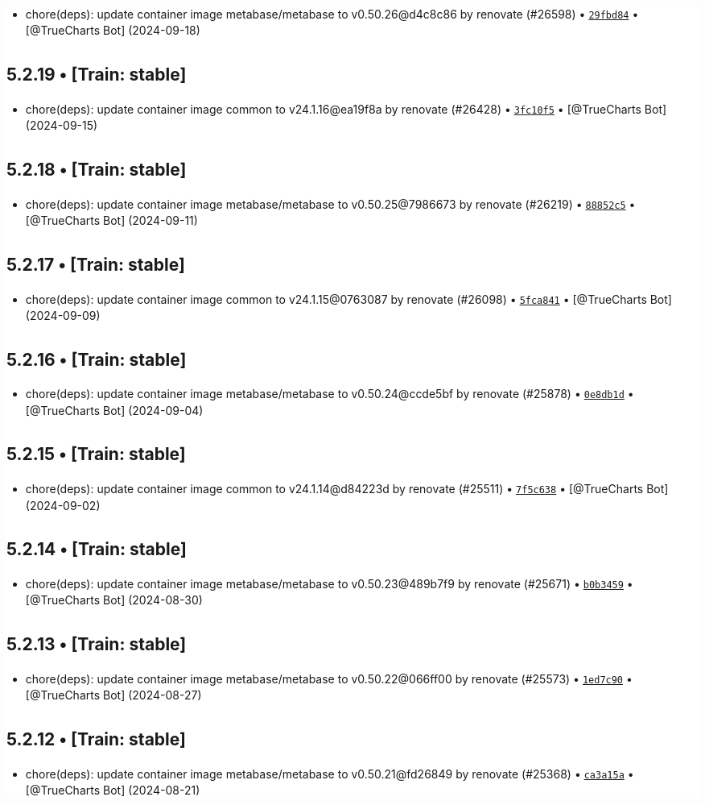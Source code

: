 - chore(deps): update container image metabase/metabase to v0.50.26@d4c8c86 by renovate (#26598) • [`29fbd84`](https://github.com/trueforge-org/truecharts/commit/29fbd84827b5b3cb3f842a62470da558069b694d) • [@TrueCharts Bot] (2024-09-18)

## 5.2.19 • [Train: stable]

- chore(deps): update container image common to v24.1.16@ea19f8a by renovate (#26428) • [`3fc10f5`](https://github.com/trueforge-org/truecharts/commit/3fc10f588f4af5a073cece42a8659b2c015f93b4) • [@TrueCharts Bot] (2024-09-15)

## 5.2.18 • [Train: stable]

- chore(deps): update container image metabase/metabase to v0.50.25@7986673 by renovate (#26219) • [`88852c5`](https://github.com/trueforge-org/truecharts/commit/88852c514cfc52cce03b22513cfc0f3cfd8d3b62) • [@TrueCharts Bot] (2024-09-11)

## 5.2.17 • [Train: stable]

- chore(deps): update container image common to v24.1.15@0763087 by renovate (#26098) • [`5fca841`](https://github.com/trueforge-org/truecharts/commit/5fca8413569321d0bb70e2e788319c99151f624f) • [@TrueCharts Bot] (2024-09-09)

## 5.2.16 • [Train: stable]

- chore(deps): update container image metabase/metabase to v0.50.24@ccde5bf by renovate (#25878) • [`0e8db1d`](https://github.com/trueforge-org/truecharts/commit/0e8db1d3ab2f9cde1ed62a9f8aeeadf46425b81a) • [@TrueCharts Bot] (2024-09-04)

## 5.2.15 • [Train: stable]

- chore(deps): update container image common to v24.1.14@d84223d by renovate (#25511) • [`7f5c638`](https://github.com/trueforge-org/truecharts/commit/7f5c638c425571d0b415cf827821160521a99b17) • [@TrueCharts Bot] (2024-09-02)

## 5.2.14 • [Train: stable]

- chore(deps): update container image metabase/metabase to v0.50.23@489b7f9 by renovate (#25671) • [`b0b3459`](https://github.com/trueforge-org/truecharts/commit/b0b3459fa6e2bff821c6afba6b327a0f6e45e1c8) • [@TrueCharts Bot] (2024-08-30)

## 5.2.13 • [Train: stable]

- chore(deps): update container image metabase/metabase to v0.50.22@066ff00 by renovate (#25573) • [`1ed7c90`](https://github.com/trueforge-org/truecharts/commit/1ed7c9054cfdc0a2ad69bfd7764152835fa56936) • [@TrueCharts Bot] (2024-08-27)

## 5.2.12 • [Train: stable]

- chore(deps): update container image metabase/metabase to v0.50.21@fd26849 by renovate (#25368) • [`ca3a15a`](https://github.com/trueforge-org/truecharts/commit/ca3a15a4f7867a0e033fd3488a36ee62058e204f) • [@TrueCharts Bot] (2024-08-21)
